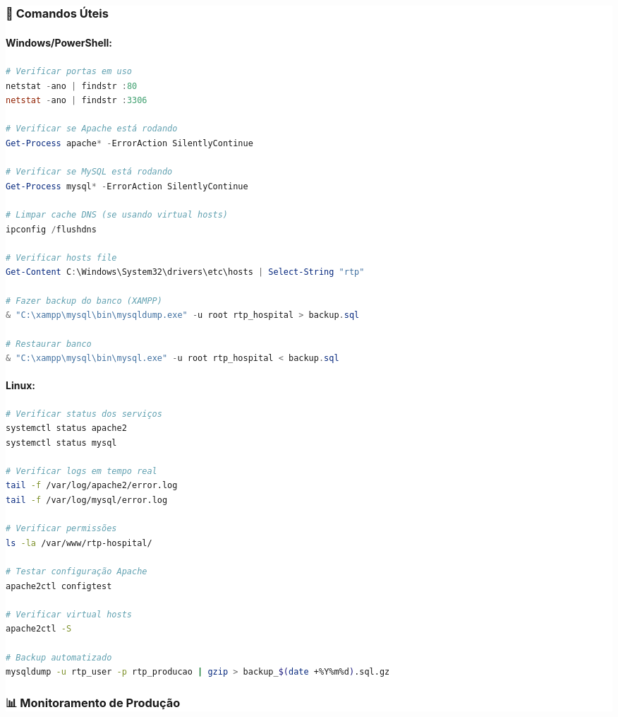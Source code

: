 ### 🎯 **Comandos Úteis**

#### Windows/PowerShell:
```powershell
# Verificar portas em uso
netstat -ano | findstr :80
netstat -ano | findstr :3306

# Verificar se Apache está rodando
Get-Process apache* -ErrorAction SilentlyContinue

# Verificar se MySQL está rodando  
Get-Process mysql* -ErrorAction SilentlyContinue

# Limpar cache DNS (se usando virtual hosts)
ipconfig /flushdns

# Verificar hosts file
Get-Content C:\Windows\System32\drivers\etc\hosts | Select-String "rtp"

# Fazer backup do banco (XAMPP)
& "C:\xampp\mysql\bin\mysqldump.exe" -u root rtp_hospital > backup.sql

# Restaurar banco
& "C:\xampp\mysql\bin\mysql.exe" -u root rtp_hospital < backup.sql
```

#### Linux:
```bash
# Verificar status dos serviços
systemctl status apache2
systemctl status mysql

# Verificar logs em tempo real
tail -f /var/log/apache2/error.log
tail -f /var/log/mysql/error.log

# Verificar permissões
ls -la /var/www/rtp-hospital/

# Testar configuração Apache
apache2ctl configtest

# Verificar virtual hosts
apache2ctl -S

# Backup automatizado
mysqldump -u rtp_user -p rtp_producao | gzip > backup_$(date +%Y%m%d).sql.gz
```

### 📊 **Monitoramento de Produção**
